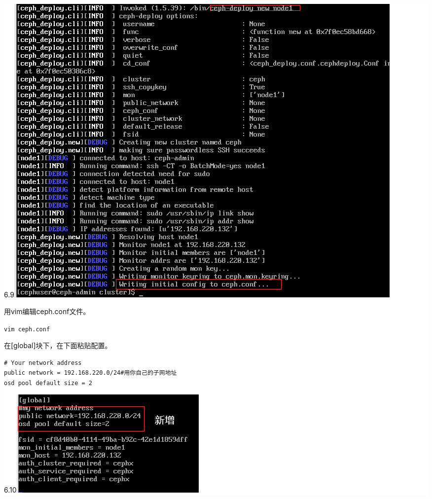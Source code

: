 6.9![Alt](https://github.com/wxchentao/Joe/blob/master/images/fourth/6.9.png)

用vim编辑ceph.conf文件。

```
vim ceph.conf
```

在[global]块下，在下面粘贴配置。

```
# Your network address
public network = 192.168.220.0/24#用你自己的子网地址
osd pool default size = 2
```

6.10![Alt](https://github.com/wxchentao/Joe/blob/master/images/fourth/6.10.png)
